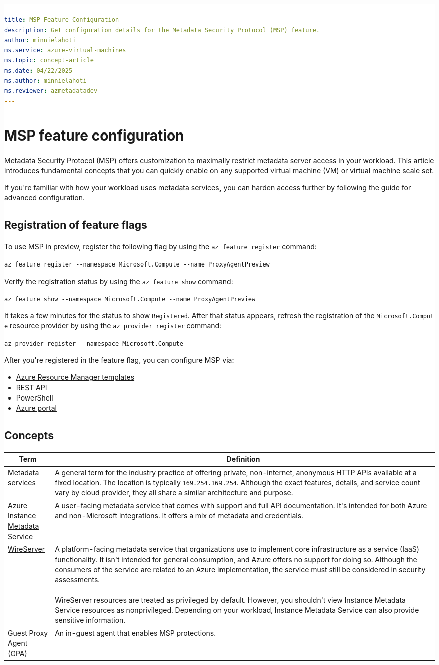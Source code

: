 ```yaml
---
title: MSP Feature Configuration
description: Get configuration details for the Metadata Security Protocol (MSP) feature.
author: minnielahoti
ms.service: azure-virtual-machines
ms.topic: concept-article
ms.date: 04/22/2025
ms.author: minnielahoti
ms.reviewer: azmetadatadev
---
```


# MSP feature configuration

Metadata Security Protocol (MSP) offers customization to maximally restrict metadata server access in your workload. This article introduces fundamental concepts that you can quickly enable on any supported virtual machine (VM) or virtual machine scale set.

If you're familiar with how your workload uses metadata services, you can harden access further by following the [guide for advanced configuration](./advanced-configuration.md).

## Registration of feature flags

To use MSP in preview, register the following flag by using the `az feature register` command:

```azurecli-interactive
az feature register --namespace Microsoft.Compute --name ProxyAgentPreview
```

Verify the registration status by using the `az feature show` command:

```azurecli-interactive
az feature show --namespace Microsoft.Compute --name ProxyAgentPreview
```

It takes a few minutes for the status to show `Registered`. After that status appears, refresh the registration of the `Microsoft.Compute` resource provider by using the `az provider register` command:

```azurecli-interactive
az provider register --namespace Microsoft.Compute
```

After you're registered in the feature flag, you can configure MSP via:

- [Azure Resource Manager templates](./other-examples/arm-templates.md)
- REST API
- PowerShell
- [Azure portal](./other-examples/portal.md)

## Concepts

| Term | Definition |
|--|--|
| Metadata services | A general term for the industry practice of offering private, non-internet, anonymous HTTP APIs available at a fixed location. The location is typically `169.254.169.254`. Although the exact features, details, and service count vary by cloud provider, they all share a similar architecture and purpose. |
| [Azure Instance Metadata Service](https://aka.ms/azureimds) | A user-facing metadata service that comes with support and full API documentation. It's intended for both Azure and non-Microsoft integrations. It offers a mix of metadata and credentials. |
| [WireServer](https://aka.ms/azurewireserver) | A platform-facing metadata service that organizations use to implement core infrastructure as a service (IaaS) functionality. It isn't intended for general consumption, and Azure offers no support for doing so. Although the consumers of the service are related to an Azure implementation, the service must still be considered in security assessments.<br><br> WireServer resources are treated as privileged by default. However, you shouldn't view Instance Metadata Service resources as nonprivileged. Depending on your workload, Instance Metadata Service can also provide sensitive information. |
| Guest Proxy Agent (GPA) | An in-guest agent that enables MSP protections. |
